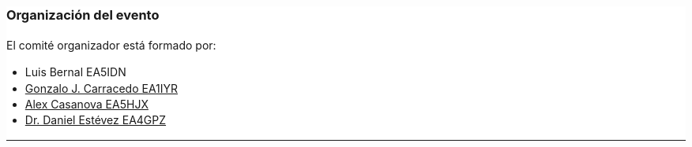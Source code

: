 
### Organización del evento

El comité organizador está formado por:

* Luis Bernal EA5IDN
* [Gonzalo J. Carracedo EA1IYR](http://www.actinid.org/)
* [Alex Casanova EA5HJX](https://digimodes.wordpress.com/)
* [Dr. Daniel Estévez EA4GPZ](https://destevez.net/)

---
